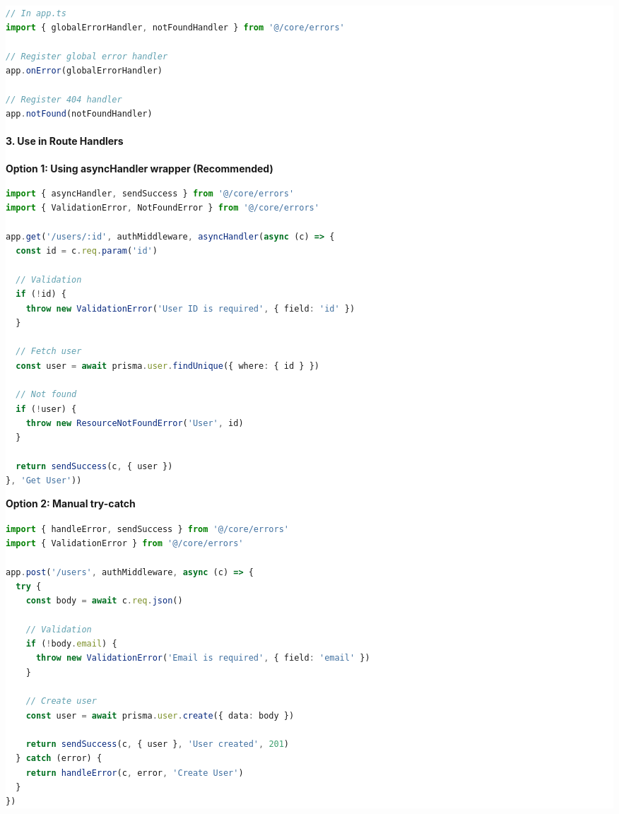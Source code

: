 ```typescript
// In app.ts
import { globalErrorHandler, notFoundHandler } from '@/core/errors'

// Register global error handler
app.onError(globalErrorHandler)

// Register 404 handler
app.notFound(notFoundHandler)
```

#### 3. Use in Route Handlers

**Option 1: Using asyncHandler wrapper (Recommended)**

```typescript
import { asyncHandler, sendSuccess } from '@/core/errors'
import { ValidationError, NotFoundError } from '@/core/errors'

app.get('/users/:id', authMiddleware, asyncHandler(async (c) => {
  const id = c.req.param('id')

  // Validation
  if (!id) {
    throw new ValidationError('User ID is required', { field: 'id' })
  }

  // Fetch user
  const user = await prisma.user.findUnique({ where: { id } })

  // Not found
  if (!user) {
    throw new ResourceNotFoundError('User', id)
  }

  return sendSuccess(c, { user })
}, 'Get User'))
```

**Option 2: Manual try-catch**

```typescript
import { handleError, sendSuccess } from '@/core/errors'
import { ValidationError } from '@/core/errors'

app.post('/users', authMiddleware, async (c) => {
  try {
    const body = await c.req.json()

    // Validation
    if (!body.email) {
      throw new ValidationError('Email is required', { field: 'email' })
    }

    // Create user
    const user = await prisma.user.create({ data: body })

    return sendSuccess(c, { user }, 'User created', 201)
  } catch (error) {
    return handleError(c, error, 'Create User')
  }
})
```
